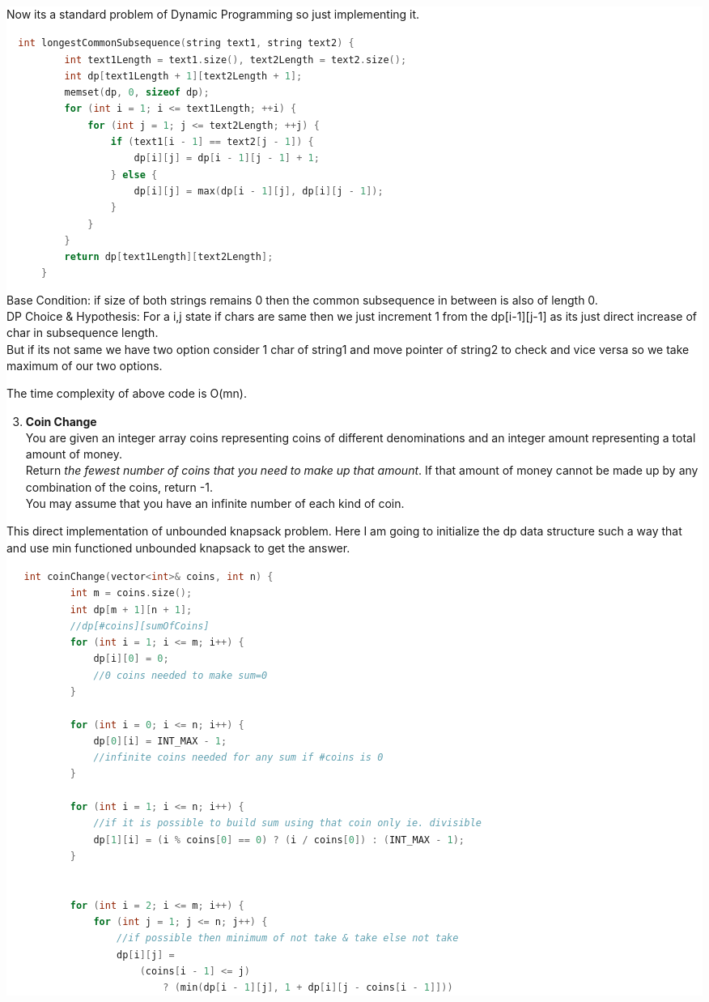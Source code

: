 
    
Now its a standard problem of Dynamic Programming so just implementing it.  
```cpp
  int longestCommonSubsequence(string text1, string text2) {  
          int text1Length = text1.size(), text2Length = text2.size();  
          int dp[text1Length + 1][text2Length + 1];  
          memset(dp, 0, sizeof dp);  
          for (int i = 1; i <= text1Length; ++i) {  
              for (int j = 1; j <= text2Length; ++j) {  
                  if (text1[i - 1] == text2[j - 1]) {  
                      dp[i][j] = dp[i - 1][j - 1] + 1;  
                  } else {  
                      dp[i][j] = max(dp[i - 1][j], dp[i][j - 1]);  
                  }  
              }  
          }  
          return dp[text1Length][text2Length];  
      }  
```
Base Condition: if size of both strings remains 0 then the common subsequence in between is also of length 0\.  
DP Choice & Hypothesis: For a i,j state if chars are same then we just increment 1 from the dp\[i-1\]\[j-1\] as its just direct increase of char in subsequence length.  
But if its not same we have two option consider 1 char of string1 and move pointer of string2 to check and vice versa so we take maximum of our two options.


The time complexity of above code is O(mn).

3. **Coin Change**  
   You are given an integer array coins representing coins of different denominations and an integer amount representing a total amount of money.  
   Return *the fewest number of coins that you need to make up that amount*. If that amount of money cannot be made up by any combination of the coins, return \-1.  
   You may assume that you have an infinite number of each kind of coin.  
     
     
This direct implementation of unbounded knapsack problem. Here I am going to initialize the dp data structure such a way that and use min functioned unbounded knapsack to get the answer.  
```cpp  
   int coinChange(vector<int>& coins, int n) {  
           int m = coins.size();  
           int dp[m + 1][n + 1];  
           //dp[#coins][sumOfCoins]  
           for (int i = 1; i <= m; i++) {  
               dp[i][0] = 0;  
               //0 coins needed to make sum=0  
           }  
     
           for (int i = 0; i <= n; i++) {  
               dp[0][i] = INT_MAX - 1;  
               //infinite coins needed for any sum if #coins is 0  
           }  
     
           for (int i = 1; i <= n; i++) {  
               //if it is possible to build sum using that coin only ie. divisible  
               dp[1][i] = (i % coins[0] == 0) ? (i / coins[0]) : (INT_MAX - 1);  
           }  
     
     
           for (int i = 2; i <= m; i++) {  
               for (int j = 1; j <= n; j++) {  
                   //if possible then minimum of not take & take else not take  
                   dp[i][j] =  
                       (coins[i - 1] <= j)  
                           ? (min(dp[i - 1][j], 1 + dp[i][j - coins[i - 1]]))  
```